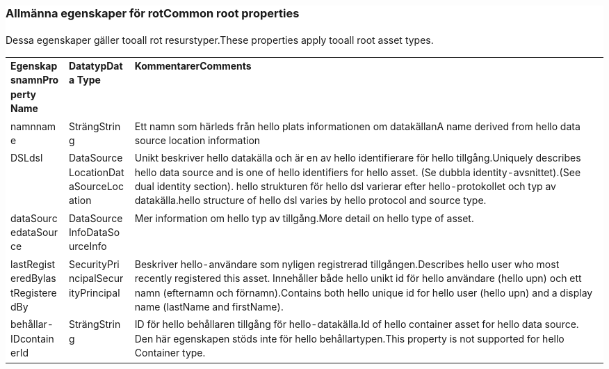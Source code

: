 ### <a name="common-root-properties"></a><span data-ttu-id="c54d6-196">Allmänna egenskaper för rot</span><span class="sxs-lookup"><span data-stu-id="c54d6-196">Common root properties</span></span>
<p>
<span data-ttu-id="c54d6-197">Dessa egenskaper gäller tooall rot resurstyper.</span><span class="sxs-lookup"><span data-stu-id="c54d6-197">These properties apply tooall root asset types.</span></span>

<table><tr><td><span data-ttu-id="c54d6-198"><b>Egenskapsnamn</b></span><span class="sxs-lookup"><span data-stu-id="c54d6-198"><b>Property Name</b></span></span></td><td><span data-ttu-id="c54d6-199"><b>Datatyp</b></span><span class="sxs-lookup"><span data-stu-id="c54d6-199"><b>Data Type</b></span></span></td><td><span data-ttu-id="c54d6-200"><b>Kommentarer</b></span><span class="sxs-lookup"><span data-stu-id="c54d6-200"><b>Comments</b></span></span></td></tr><tr><td><span data-ttu-id="c54d6-201">namn</span><span class="sxs-lookup"><span data-stu-id="c54d6-201">name</span></span></td><td><span data-ttu-id="c54d6-202">Sträng</span><span class="sxs-lookup"><span data-stu-id="c54d6-202">String</span></span></td><td><span data-ttu-id="c54d6-203">Ett namn som härleds från hello plats informationen om datakällan</span><span class="sxs-lookup"><span data-stu-id="c54d6-203">A name derived from hello data source location information</span></span></td></tr><tr><td><span data-ttu-id="c54d6-204">DSL</span><span class="sxs-lookup"><span data-stu-id="c54d6-204">dsl</span></span></td><td><span data-ttu-id="c54d6-205">DataSourceLocation</span><span class="sxs-lookup"><span data-stu-id="c54d6-205">DataSourceLocation</span></span></td><td><span data-ttu-id="c54d6-206">Unikt beskriver hello datakälla och är en av hello identifierare för hello tillgång.</span><span class="sxs-lookup"><span data-stu-id="c54d6-206">Uniquely describes hello data source and is one of hello identifiers for hello asset.</span></span> <span data-ttu-id="c54d6-207">(Se dubbla identity-avsnittet).</span><span class="sxs-lookup"><span data-stu-id="c54d6-207">(See dual identity section).</span></span>  <span data-ttu-id="c54d6-208">hello strukturen för hello dsl varierar efter hello-protokollet och typ av datakälla.</span><span class="sxs-lookup"><span data-stu-id="c54d6-208">hello structure of hello dsl varies by hello protocol and source type.</span></span></td></tr><tr><td><span data-ttu-id="c54d6-209">dataSource</span><span class="sxs-lookup"><span data-stu-id="c54d6-209">dataSource</span></span></td><td><span data-ttu-id="c54d6-210">DataSourceInfo</span><span class="sxs-lookup"><span data-stu-id="c54d6-210">DataSourceInfo</span></span></td><td><span data-ttu-id="c54d6-211">Mer information om hello typ av tillgång.</span><span class="sxs-lookup"><span data-stu-id="c54d6-211">More detail on hello type of asset.</span></span></td></tr><tr><td><span data-ttu-id="c54d6-212">lastRegisteredBy</span><span class="sxs-lookup"><span data-stu-id="c54d6-212">lastRegisteredBy</span></span></td><td><span data-ttu-id="c54d6-213">SecurityPrincipal</span><span class="sxs-lookup"><span data-stu-id="c54d6-213">SecurityPrincipal</span></span></td><td><span data-ttu-id="c54d6-214">Beskriver hello-användare som nyligen registrerad tillgången.</span><span class="sxs-lookup"><span data-stu-id="c54d6-214">Describes hello user who most recently registered this asset.</span></span>  <span data-ttu-id="c54d6-215">Innehåller både hello unikt id för hello användare (hello upn) och ett namn (efternamn och förnamn).</span><span class="sxs-lookup"><span data-stu-id="c54d6-215">Contains both hello unique id for hello user (hello upn) and a display name (lastName and firstName).</span></span></td></tr><tr><td><span data-ttu-id="c54d6-216">behållar-ID</span><span class="sxs-lookup"><span data-stu-id="c54d6-216">containerId</span></span></td><td><span data-ttu-id="c54d6-217">Sträng</span><span class="sxs-lookup"><span data-stu-id="c54d6-217">String</span></span></td><td><span data-ttu-id="c54d6-218">ID för hello behållaren tillgång för hello-datakälla.</span><span class="sxs-lookup"><span data-stu-id="c54d6-218">Id of hello container asset for hello data source.</span></span> <span data-ttu-id="c54d6-219">Den här egenskapen stöds inte för hello behållartypen.</span><span class="sxs-lookup"><span data-stu-id="c54d6-219">This property is not supported for hello Container type.</span></span></td></tr></table>
